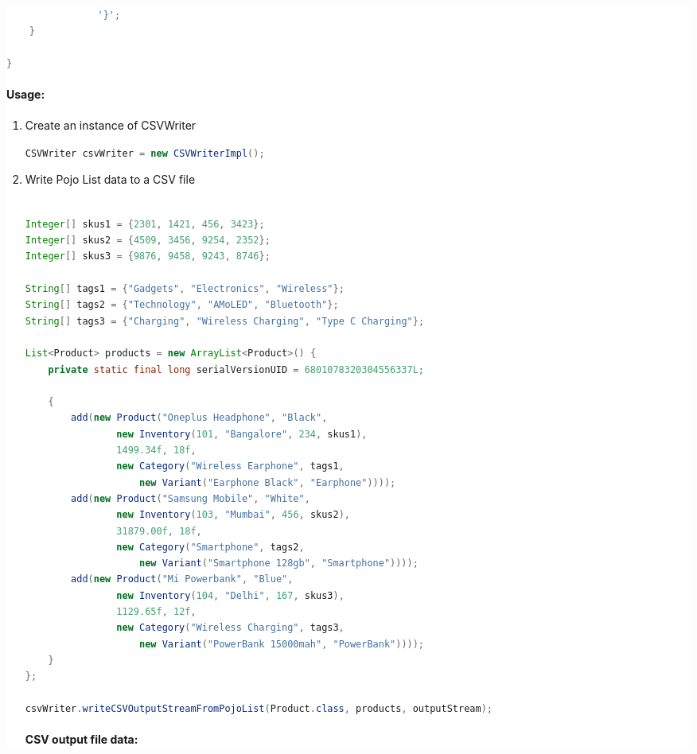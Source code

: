 ```java
				'}';
	}

}
```
</li>
</ul>
<h4>Usage:</h4>
<ol>
<li><span>Create an instance of CSVWriter</span>

```java
CSVWriter csvWriter = new CSVWriterImpl();
```
</li>
<li><span>Write Pojo List data to a CSV file</span>

```java
		
Integer[] skus1 = {2301, 1421, 456, 3423};
Integer[] skus2 = {4509, 3456, 9254, 2352};
Integer[] skus3 = {9876, 9458, 9243, 8746};

String[] tags1 = {"Gadgets", "Electronics", "Wireless"};
String[] tags2 = {"Technology", "AMoLED", "Bluetooth"};
String[] tags3 = {"Charging", "Wireless Charging", "Type C Charging"};

List<Product> products = new ArrayList<Product>() {
	private static final long serialVersionUID = 6801078320304556337L;

	{
		add(new Product("Oneplus Headphone", "Black",
				new Inventory(101, "Bangalore", 234, skus1),
				1499.34f, 18f,
				new Category("Wireless Earphone", tags1,
					new Variant("Earphone Black", "Earphone"))));
		add(new Product("Samsung Mobile", "White",
				new Inventory(103, "Mumbai", 456, skus2),
				31879.00f, 18f,
				new Category("Smartphone", tags2,
					new Variant("Smartphone 128gb", "Smartphone"))));
		add(new Product("Mi Powerbank", "Blue",
				new Inventory(104, "Delhi", 167, skus3),
				1129.65f, 12f,
				new Category("Wireless Charging", tags3,
					new Variant("PowerBank 15000mah", "PowerBank"))));
	}
};

csvWriter.writeCSVOutputStreamFromPojoList(Product.class, products, outputStream);
```

<h4>CSV output file data:</h4>
